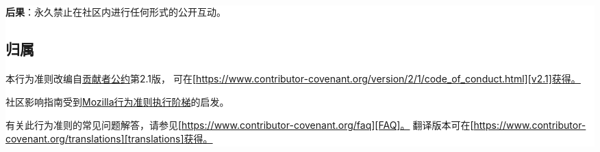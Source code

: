 **后果**：永久禁止在社区内进行任何形式的公开互动。

## 归属

本行为准则改编自[贡献者公约][homepage]第2.1版，
可在[https://www.contributor-covenant.org/version/2/1/code_of_conduct.html][v2.1]获得。

社区影响指南受到[Mozilla行为准则执行阶梯][Mozilla CoC]的启发。

有关此行为准则的常见问题解答，请参见[https://www.contributor-covenant.org/faq][FAQ]。
翻译版本可在[https://www.contributor-covenant.org/translations][translations]获得。

[homepage]: https://www.contributor-covenant.org
[v2.1]: https://www.contributor-covenant.org/version/2/1/code_of_conduct.html
[Mozilla CoC]: https://github.com/mozilla/diversity
[FAQ]: https://www.contributor-covenant.org/faq
[translations]: https://www.contributor-covenant.org/translations
